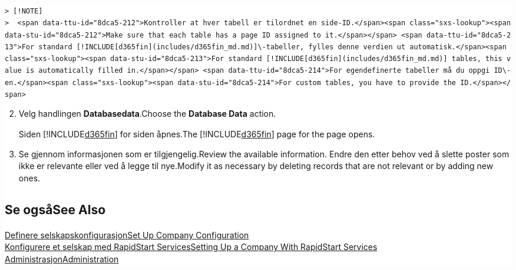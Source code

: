     > [!NOTE]  
    >  <span data-ttu-id="8dca5-212">Kontroller at hver tabell er tilordnet en side-ID.</span><span class="sxs-lookup"><span data-stu-id="8dca5-212">Make sure that each table has a page ID assigned to it.</span></span> <span data-ttu-id="8dca5-213">For standard [!INCLUDE[d365fin](includes/d365fin_md.md)]\-tabeller, fylles denne verdien ut automatisk.</span><span class="sxs-lookup"><span data-stu-id="8dca5-213">For standard [!INCLUDE[d365fin](includes/d365fin_md.md)] tables, this value is automatically filled in.</span></span> <span data-ttu-id="8dca5-214">For egendefinerte tabeller må du oppgi ID\-en.</span><span class="sxs-lookup"><span data-stu-id="8dca5-214">For custom tables, you have to provide the ID.</span></span>  

2.  <span data-ttu-id="8dca5-215">Velg handlingen **Databasedata**.</span><span class="sxs-lookup"><span data-stu-id="8dca5-215">Choose the **Database Data** action.</span></span>  

     <span data-ttu-id="8dca5-216">Siden [!INCLUDE[d365fin](includes/d365fin_md.md)] for siden åpnes.</span><span class="sxs-lookup"><span data-stu-id="8dca5-216">The [!INCLUDE[d365fin](includes/d365fin_md.md)] page for the page opens.</span></span>  

3.  <span data-ttu-id="8dca5-217">Se gjennom informasjonen som er tilgjengelig.</span><span class="sxs-lookup"><span data-stu-id="8dca5-217">Review the available information.</span></span> <span data-ttu-id="8dca5-218">Endre den etter behov ved å slette poster som ikke er relevante eller ved å legge til nye.</span><span class="sxs-lookup"><span data-stu-id="8dca5-218">Modify it as necessary by deleting records that are not relevant or by adding new ones.</span></span>

## <a name="see-also"></a><span data-ttu-id="8dca5-219">Se også</span><span class="sxs-lookup"><span data-stu-id="8dca5-219">See Also</span></span>  
[<span data-ttu-id="8dca5-220">Definere selskapskonfigurasjon</span><span class="sxs-lookup"><span data-stu-id="8dca5-220">Set Up Company Configuration</span></span>](admin-set-up-company-configuration.md)  
[<span data-ttu-id="8dca5-221">Konfigurere et selskap med RapidStart Services</span><span class="sxs-lookup"><span data-stu-id="8dca5-221">Setting Up a Company With RapidStart Services</span></span>](admin-set-up-a-company-with-rapidstart.md)  
[<span data-ttu-id="8dca5-222">Administrasjon</span><span class="sxs-lookup"><span data-stu-id="8dca5-222">Administration</span></span>](admin-setup-and-administration.md)
